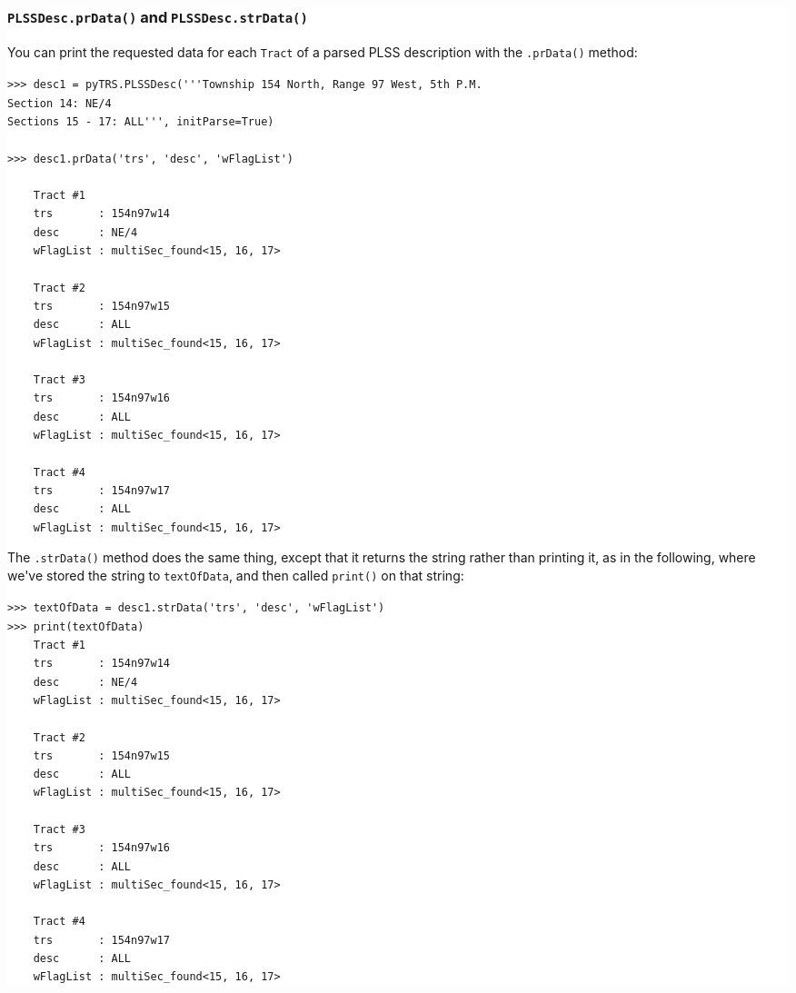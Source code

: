 
### `PLSSDesc.prData()` and `PLSSDesc.strData()`
You can print the requested data for each `Tract` of a parsed PLSS description with the `.prData()` method:
```
>>> desc1 = pyTRS.PLSSDesc('''Township 154 North, Range 97 West, 5th P.M.
Section 14: NE/4
Sections 15 - 17: ALL''', initParse=True)

>>> desc1.prData('trs', 'desc', 'wFlagList')

	Tract #1
	trs       : 154n97w14
	desc      : NE/4
	wFlagList : multiSec_found<15, 16, 17>

	Tract #2
	trs       : 154n97w15
	desc      : ALL
	wFlagList : multiSec_found<15, 16, 17>

	Tract #3
	trs       : 154n97w16
	desc      : ALL
	wFlagList : multiSec_found<15, 16, 17>

	Tract #4
	trs       : 154n97w17
	desc      : ALL
	wFlagList : multiSec_found<15, 16, 17>
```
The `.strData()` method does the same thing, except that it returns the string rather than printing it, as in the following, where we've stored the string to `textOfData`, and then called `print()` on that string:
```
>>> textOfData = desc1.strData('trs', 'desc', 'wFlagList')
>>> print(textOfData)
	Tract #1
	trs       : 154n97w14
	desc      : NE/4
	wFlagList : multiSec_found<15, 16, 17>

	Tract #2
	trs       : 154n97w15
	desc      : ALL
	wFlagList : multiSec_found<15, 16, 17>

	Tract #3
	trs       : 154n97w16
	desc      : ALL
	wFlagList : multiSec_found<15, 16, 17>

	Tract #4
	trs       : 154n97w17
	desc      : ALL
	wFlagList : multiSec_found<15, 16, 17>
```
